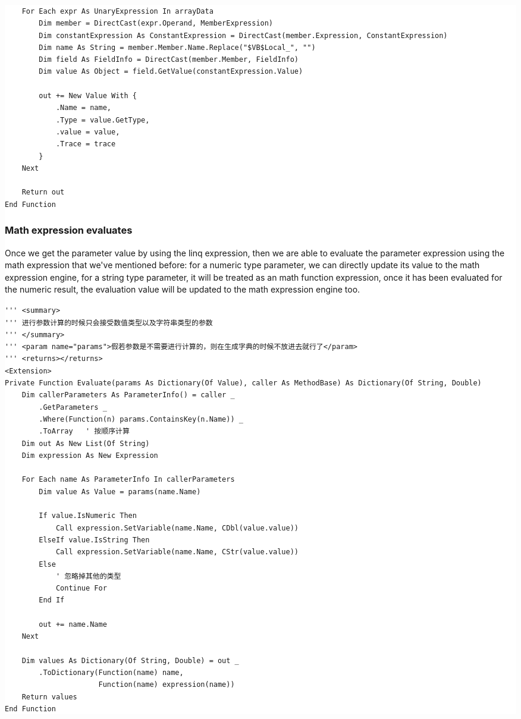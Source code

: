 ```vbnet
    For Each expr As UnaryExpression In arrayData
        Dim member = DirectCast(expr.Operand, MemberExpression)
        Dim constantExpression As ConstantExpression = DirectCast(member.Expression, ConstantExpression)
        Dim name As String = member.Member.Name.Replace("$VB$Local_", "")
        Dim field As FieldInfo = DirectCast(member.Member, FieldInfo)
        Dim value As Object = field.GetValue(constantExpression.Value)

        out += New Value With {
            .Name = name,
            .Type = value.GetType,
            .value = value,
            .Trace = trace
        }
    Next

    Return out
End Function
```

### Math expression evaluates

Once we get the parameter value by using the linq expression, then we are able to evaluate the parameter expression using the math expression that we've mentioned before: for a numeric type parameter, we can directly update its value to the math expression engine, for a string type parameter, it will be treated as an math function expression, once it has been evaluated for the numeric result, the evaluation value will be updated to the math expression engine too. 

```vbnet
''' <summary>
''' 进行参数计算的时候只会接受数值类型以及字符串类型的参数
''' </summary>
''' <param name="params">假若参数是不需要进行计算的，则在生成字典的时候不放进去就行了</param>
''' <returns></returns>
<Extension>
Private Function Evaluate(params As Dictionary(Of Value), caller As MethodBase) As Dictionary(Of String, Double)
    Dim callerParameters As ParameterInfo() = caller _
        .GetParameters _
        .Where(Function(n) params.ContainsKey(n.Name)) _
        .ToArray   ' 按顺序计算
    Dim out As New List(Of String)
    Dim expression As New Expression

    For Each name As ParameterInfo In callerParameters
        Dim value As Value = params(name.Name)

        If value.IsNumeric Then
            Call expression.SetVariable(name.Name, CDbl(value.value))
        ElseIf value.IsString Then
            Call expression.SetVariable(name.Name, CStr(value.value))
        Else
            ' 忽略掉其他的类型
            Continue For
        End If

        out += name.Name
    Next

    Dim values As Dictionary(Of String, Double) = out _
        .ToDictionary(Function(name) name,
                      Function(name) expression(name))
    Return values
End Function
```